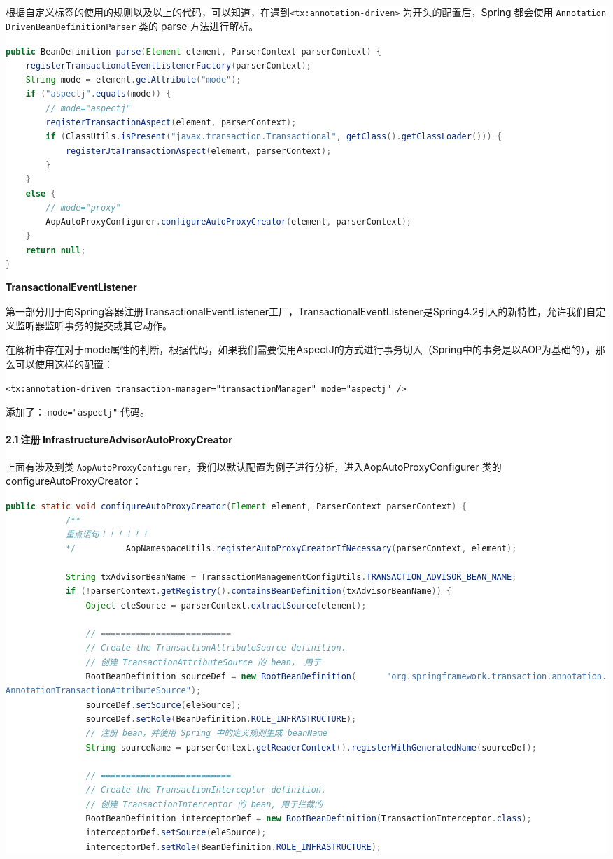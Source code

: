 根据自定义标签的使用的规则以及以上的代码，可以知道，在遇到`<tx:annotation-driven>` 为开头的配置后，Spring 都会使用 `AnnotationDrivenBeanDefinitionParser` 类的 parse 方法进行解析。

```java
public BeanDefinition parse(Element element, ParserContext parserContext) {
    registerTransactionalEventListenerFactory(parserContext);
    String mode = element.getAttribute("mode");
    if ("aspectj".equals(mode)) {
        // mode="aspectj"
        registerTransactionAspect(element, parserContext);
        if (ClassUtils.isPresent("javax.transaction.Transactional", getClass().getClassLoader())) {
            registerJtaTransactionAspect(element, parserContext);
        }
    }
    else {
        // mode="proxy"
        AopAutoProxyConfigurer.configureAutoProxyCreator(element, parserContext);
    }
    return null;
}
```

**TransactionalEventListener**

第一部分用于向Spring容器注册TransactionalEventListener工厂，TransactionalEventListener是Spring4.2引入的新特性，允许我们自定义监听器监听事务的提交或其它动作。

在解析中存在对于mode属性的判断，根据代码，如果我们需要使用AspectJ的方式进行事务切入（Spring中的事务是以AOP为基础的），那么可以使用这样的配置： 

`<tx:annotation-driven transaction-manager="transactionManager" mode="aspectj" />`

添加了： `mode="aspectj"` 代码。

#### 2.1 注册 InfrastructureAdvisorAutoProxyCreator

上面有涉及到类 `AopAutoProxyConfigurer`，我们以默认配置为例子进行分析，进入AopAutoProxyConfigurer 类的 configureAutoProxyCreator：

```java 
public static void configureAutoProxyCreator(Element element, ParserContext parserContext) {
            /**
            重点语句！！！！！！
            */ 			AopNamespaceUtils.registerAutoProxyCreatorIfNecessary(parserContext, element);

			String txAdvisorBeanName = TransactionManagementConfigUtils.TRANSACTION_ADVISOR_BEAN_NAME;
			if (!parserContext.getRegistry().containsBeanDefinition(txAdvisorBeanName)) {
				Object eleSource = parserContext.extractSource(element);

                // ==========================
				// Create the TransactionAttributeSource definition.
                // 创建 TransactionAttributeSource 的 bean， 用于
				RootBeanDefinition sourceDef = new RootBeanDefinition(		"org.springframework.transaction.annotation.AnnotationTransactionAttributeSource");
				sourceDef.setSource(eleSource);
				sourceDef.setRole(BeanDefinition.ROLE_INFRASTRUCTURE);
                // 注册 bean，并使用 Spring 中的定义规则生成 beanName 
				String sourceName = parserContext.getReaderContext().registerWithGeneratedName(sourceDef);

                // ==========================
				// Create the TransactionInterceptor definition.
                // 创建 TransactionInterceptor 的 bean, 用于拦截的
				RootBeanDefinition interceptorDef = new RootBeanDefinition(TransactionInterceptor.class);
				interceptorDef.setSource(eleSource);
				interceptorDef.setRole(BeanDefinition.ROLE_INFRASTRUCTURE);
```